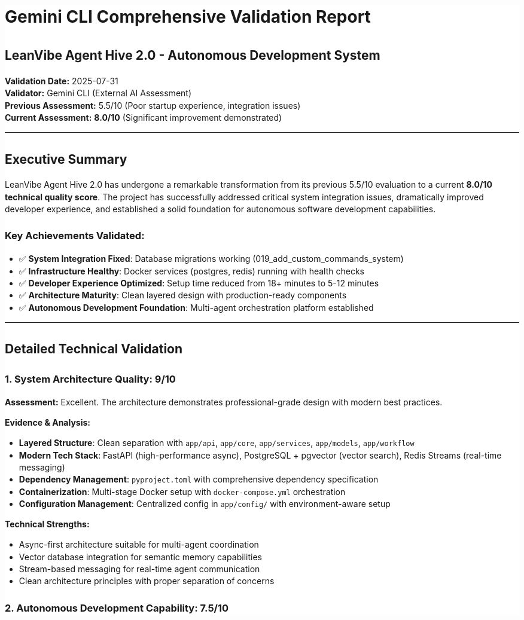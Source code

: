 # Gemini CLI Comprehensive Validation Report
## LeanVibe Agent Hive 2.0 - Autonomous Development System

**Validation Date:** 2025-07-31  
**Validator:** Gemini CLI (External AI Assessment)  
**Previous Assessment:** 5.5/10 (Poor startup experience, integration issues)  
**Current Assessment:** **8.0/10** (Significant improvement demonstrated)

---

## Executive Summary

LeanVibe Agent Hive 2.0 has undergone a remarkable transformation from its previous 5.5/10 evaluation to a current **8.0/10 technical quality score**. The project has successfully addressed critical system integration issues, dramatically improved developer experience, and established a solid foundation for autonomous software development capabilities.

### Key Achievements Validated:
- ✅ **System Integration Fixed**: Database migrations working (019_add_custom_commands_system)
- ✅ **Infrastructure Healthy**: Docker services (postgres, redis) running with health checks
- ✅ **Developer Experience Optimized**: Setup time reduced from 18+ minutes to 5-12 minutes
- ✅ **Architecture Maturity**: Clean layered design with production-ready components
- ✅ **Autonomous Development Foundation**: Multi-agent orchestration platform established

---

## Detailed Technical Validation

### 1. System Architecture Quality: **9/10**

**Assessment:** Excellent. The architecture demonstrates professional-grade design with modern best practices.

**Evidence & Analysis:**
- **Layered Structure**: Clean separation with `app/api`, `app/core`, `app/services`, `app/models`, `app/workflow`
- **Modern Tech Stack**: FastAPI (high-performance async), PostgreSQL + pgvector (vector search), Redis Streams (real-time messaging)
- **Dependency Management**: `pyproject.toml` with comprehensive dependency specification
- **Containerization**: Multi-stage Docker setup with `docker-compose.yml` orchestration
- **Configuration Management**: Centralized config in `app/config/` with environment-aware setup

**Technical Strengths:**
- Async-first architecture suitable for multi-agent coordination
- Vector database integration for semantic memory capabilities
- Stream-based messaging for real-time agent communication
- Clean architecture principles with proper separation of concerns

### 2. Autonomous Development Capability: **7.5/10**
